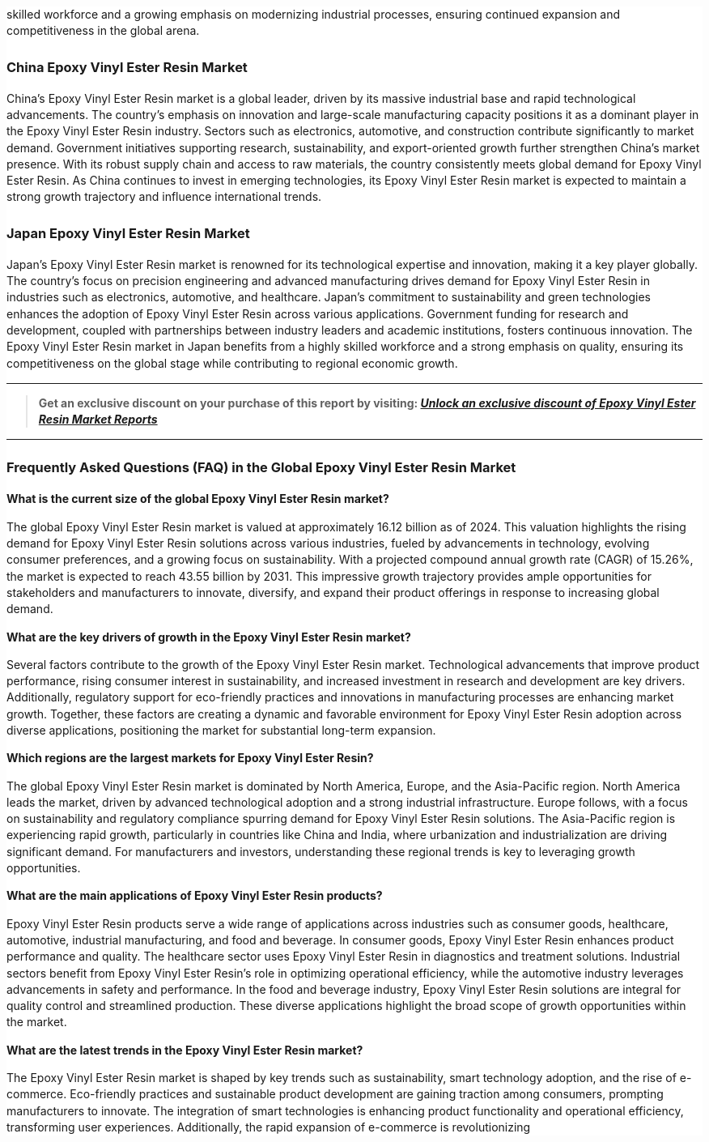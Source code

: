 skilled workforce and a growing emphasis on modernizing industrial processes, ensuring continued expansion and competitiveness in the global arena.</p><h3>China Epoxy Vinyl Ester Resin Market</h3><p>China&rsquo;s Epoxy Vinyl Ester Resin market is a global leader, driven by its massive industrial base and rapid technological advancements. The country&rsquo;s emphasis on innovation and large-scale manufacturing capacity positions it as a dominant player in the Epoxy Vinyl Ester Resin industry. Sectors such as electronics, automotive, and construction contribute significantly to market demand. Government initiatives supporting research, sustainability, and export-oriented growth further strengthen China&rsquo;s market presence. With its robust supply chain and access to raw materials, the country consistently meets global demand for Epoxy Vinyl Ester Resin. As China continues to invest in emerging technologies, its Epoxy Vinyl Ester Resin market is expected to maintain a strong growth trajectory and influence international trends.</p><h3>Japan Epoxy Vinyl Ester Resin Market</h3><p>Japan&rsquo;s Epoxy Vinyl Ester Resin market is renowned for its technological expertise and innovation, making it a key player globally. The country&rsquo;s focus on precision engineering and advanced manufacturing drives demand for Epoxy Vinyl Ester Resin in industries such as electronics, automotive, and healthcare. Japan&rsquo;s commitment to sustainability and green technologies enhances the adoption of Epoxy Vinyl Ester Resin across various applications. Government funding for research and development, coupled with partnerships between industry leaders and academic institutions, fosters continuous innovation. The Epoxy Vinyl Ester Resin market in Japan benefits from a highly skilled workforce and a strong emphasis on quality, ensuring its competitiveness on the global stage while contributing to regional economic growth.</p><hr /><blockquote><p><strong>Get an exclusive discount on your purchase of this report by visiting: <em><a href="://marketresearchpulse.com/ask-for-discount/130388?utm_source=Github&amp;utm_medium=0114">Unlock an exclusive discount of Epoxy Vinyl Ester Resin Market Reports</a></em>&nbsp;</strong></p></blockquote><hr /><h3>Frequently Asked Questions (FAQ) in the Global Epoxy Vinyl Ester Resin Market</h3><p><strong>What is the current size of the global Epoxy Vinyl Ester Resin market?</strong></p><p>The global Epoxy Vinyl Ester Resin market is valued at approximately 16.12 billion as of 2024. This valuation highlights the rising demand for Epoxy Vinyl Ester Resin solutions across various industries, fueled by advancements in technology, evolving consumer preferences, and a growing focus on sustainability. With a projected compound annual growth rate (CAGR) of 15.26%, the market is expected to reach 43.55 billion by 2031. This impressive growth trajectory provides ample opportunities for stakeholders and manufacturers to innovate, diversify, and expand their product offerings in response to increasing global demand.</p><p><strong>What are the key drivers of growth in the Epoxy Vinyl Ester Resin market?</strong></p><p>Several factors contribute to the growth of the Epoxy Vinyl Ester Resin market. Technological advancements that improve product performance, rising consumer interest in sustainability, and increased investment in research and development are key drivers. Additionally, regulatory support for eco-friendly practices and innovations in manufacturing processes are enhancing market growth. Together, these factors are creating a dynamic and favorable environment for Epoxy Vinyl Ester Resin adoption across diverse applications, positioning the market for substantial long-term expansion.</p><p><strong>Which regions are the largest markets for Epoxy Vinyl Ester Resin?</strong></p><p>The global Epoxy Vinyl Ester Resin market is dominated by North America, Europe, and the Asia-Pacific region. North America leads the market, driven by advanced technological adoption and a strong industrial infrastructure. Europe follows, with a focus on sustainability and regulatory compliance spurring demand for Epoxy Vinyl Ester Resin solutions. The Asia-Pacific region is experiencing rapid growth, particularly in countries like China and India, where urbanization and industrialization are driving significant demand. For manufacturers and investors, understanding these regional trends is key to leveraging growth opportunities.</p><p><strong>What are the main applications of Epoxy Vinyl Ester Resin products?</strong></p><p>Epoxy Vinyl Ester Resin products serve a wide range of applications across industries such as consumer goods, healthcare, automotive, industrial manufacturing, and food and beverage. In consumer goods, Epoxy Vinyl Ester Resin enhances product performance and quality. The healthcare sector uses Epoxy Vinyl Ester Resin in diagnostics and treatment solutions. Industrial sectors benefit from Epoxy Vinyl Ester Resin&rsquo;s role in optimizing operational efficiency, while the automotive industry leverages advancements in safety and performance. In the food and beverage industry, Epoxy Vinyl Ester Resin solutions are integral for quality control and streamlined production. These diverse applications highlight the broad scope of growth opportunities within the market.</p><p><strong>What are the latest trends in the Epoxy Vinyl Ester Resin market?</strong></p><p>The Epoxy Vinyl Ester Resin market is shaped by key trends such as sustainability, smart technology adoption, and the rise of e-commerce. Eco-friendly practices and sustainable product development are gaining traction among consumers, prompting manufacturers to innovate. The integration of smart technologies is enhancing product functionality and operational efficiency, transforming user experiences. Additionally, the rapid expansion of e-commerce is revolutionizing